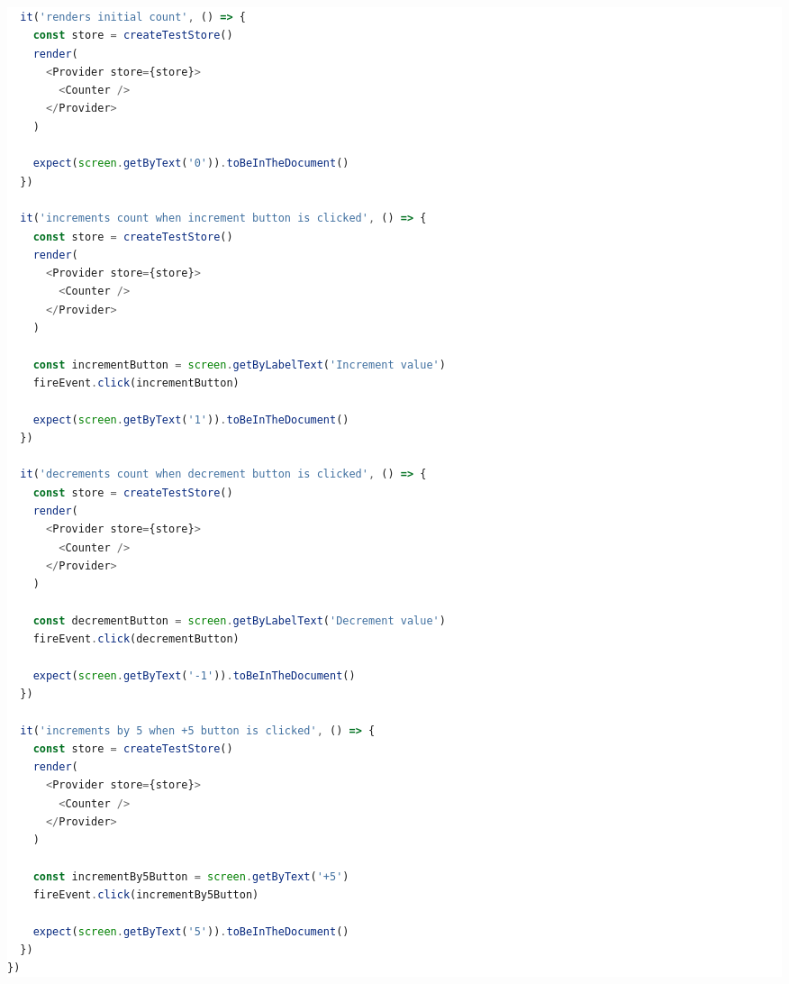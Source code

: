 ```typescript
  it('renders initial count', () => {
    const store = createTestStore()
    render(
      <Provider store={store}>
        <Counter />
      </Provider>
    )
    
    expect(screen.getByText('0')).toBeInTheDocument()
  })

  it('increments count when increment button is clicked', () => {
    const store = createTestStore()
    render(
      <Provider store={store}>
        <Counter />
      </Provider>
    )
    
    const incrementButton = screen.getByLabelText('Increment value')
    fireEvent.click(incrementButton)
    
    expect(screen.getByText('1')).toBeInTheDocument()
  })

  it('decrements count when decrement button is clicked', () => {
    const store = createTestStore()
    render(
      <Provider store={store}>
        <Counter />
      </Provider>
    )
    
    const decrementButton = screen.getByLabelText('Decrement value')
    fireEvent.click(decrementButton)
    
    expect(screen.getByText('-1')).toBeInTheDocument()
  })

  it('increments by 5 when +5 button is clicked', () => {
    const store = createTestStore()
    render(
      <Provider store={store}>
        <Counter />
      </Provider>
    )
    
    const incrementBy5Button = screen.getByText('+5')
    fireEvent.click(incrementBy5Button)
    
    expect(screen.getByText('5')).toBeInTheDocument()
  })
})
```
